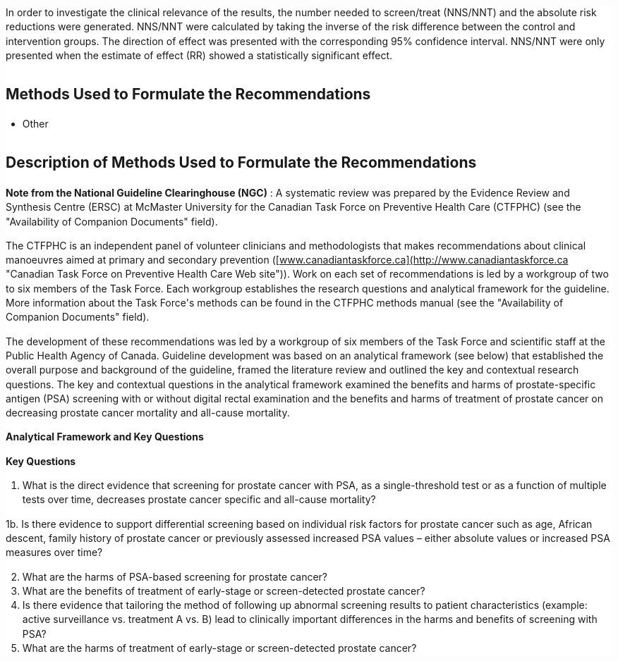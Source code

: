 In order to investigate the clinical relevance of the results, the number needed to screen/treat (NNS/NNT) and the absolute risk reductions were generated. NNS/NNT were calculated by taking the inverse of the risk difference between the control and intervention groups. The direction of effect was presented with the corresponding 95% confidence interval. NNS/NNT were only presented when the estimate of effect (RR) showed a statistically significant effect.

## Methods Used to Formulate the Recommendations

- Other

## Description of Methods Used to Formulate the Recommendations



 **Note from the National Guideline Clearinghouse (NGC)** : A systematic review was prepared by the Evidence Review and Synthesis Centre (ERSC) at McMaster University for the Canadian Task Force on Preventive Health Care (CTFPHC) (see the "Availability of Companion Documents" field).

The CTFPHC is an independent panel of volunteer clinicians and methodologists that makes recommendations about clinical manoeuvres aimed at primary and secondary prevention ([www.canadiantaskforce.ca](http://www.canadiantaskforce.ca "Canadian Task Force on Preventive Health Care Web site")). Work on each set of recommendations is led by a workgroup of two to six members of the Task Force. Each workgroup establishes the research questions and analytical framework for the guideline. More information about the Task Force's methods can be found in the CTFPHC methods manual (see the "Availability of Companion Documents" field).

The development of these recommendations was led by a workgroup of six members of the Task Force and scientific staff at the Public Health Agency of Canada. Guideline development was based on an analytical framework (see below) that established the overall purpose and background of the guideline, framed the literature review and outlined the key and contextual research questions. The key and contextual questions in the analytical framework examined the benefits and harms of prostate-specific antigen (PSA) screening with or without digital rectal examination and the benefits and harms of treatment of prostate cancer on decreasing prostate cancer mortality and all-cause mortality.

**Analytical Framework and Key Questions**

**Key Questions**

  1. What is the direct evidence that screening for prostate cancer with PSA, as a single-threshold test or as a function of multiple tests over time, decreases prostate cancer specific and all-cause mortality? 

1b. Is there evidence to support differential screening based on individual risk factors for prostate cancer such as age, African descent, family history of prostate cancer or previously assessed increased PSA values – either absolute values or increased PSA measures over time?

  2. What are the harms of PSA-based screening for prostate cancer? 
  3. What are the benefits of treatment of early-stage or screen-detected prostate cancer? 
  4. Is there evidence that tailoring the method of following up abnormal screening results to patient characteristics (example: active surveillance vs. treatment A vs. B) lead to clinically important differences in the harms and benefits of screening with PSA? 
  5. What are the harms of treatment of early-stage or screen-detected prostate cancer? 


